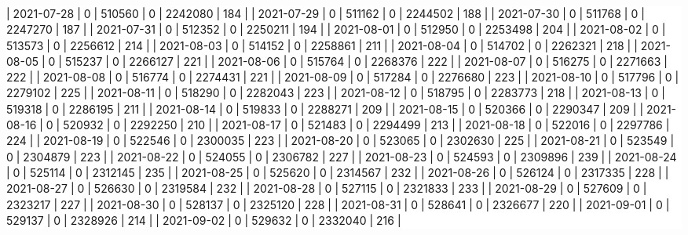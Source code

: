 | 2021-07-28 | 0 | 510560 | 0 | 2242080 | 184 |
| 2021-07-29 | 0 | 511162 | 0 | 2244502 | 188 |
| 2021-07-30 | 0 | 511768 | 0 | 2247270 | 187 |
| 2021-07-31 | 0 | 512352 | 0 | 2250211 | 194 |
| 2021-08-01 | 0 | 512950 | 0 | 2253498 | 204 |
| 2021-08-02 | 0 | 513573 | 0 | 2256612 | 214 |
| 2021-08-03 | 0 | 514152 | 0 | 2258861 | 211 |
| 2021-08-04 | 0 | 514702 | 0 | 2262321 | 218 |
| 2021-08-05 | 0 | 515237 | 0 | 2266127 | 221 |
| 2021-08-06 | 0 | 515764 | 0 | 2268376 | 222 |
| 2021-08-07 | 0 | 516275 | 0 | 2271663 | 222 |
| 2021-08-08 | 0 | 516774 | 0 | 2274431 | 221 |
| 2021-08-09 | 0 | 517284 | 0 | 2276680 | 223 |
| 2021-08-10 | 0 | 517796 | 0 | 2279102 | 225 |
| 2021-08-11 | 0 | 518290 | 0 | 2282043 | 223 |
| 2021-08-12 | 0 | 518795 | 0 | 2283773 | 218 |
| 2021-08-13 | 0 | 519318 | 0 | 2286195 | 211 |
| 2021-08-14 | 0 | 519833 | 0 | 2288271 | 209 |
| 2021-08-15 | 0 | 520366 | 0 | 2290347 | 209 |
| 2021-08-16 | 0 | 520932 | 0 | 2292250 | 210 |
| 2021-08-17 | 0 | 521483 | 0 | 2294499 | 213 |
| 2021-08-18 | 0 | 522016 | 0 | 2297786 | 224 |
| 2021-08-19 | 0 | 522546 | 0 | 2300035 | 223 |
| 2021-08-20 | 0 | 523065 | 0 | 2302630 | 225 |
| 2021-08-21 | 0 | 523549 | 0 | 2304879 | 223 |
| 2021-08-22 | 0 | 524055 | 0 | 2306782 | 227 |
| 2021-08-23 | 0 | 524593 | 0 | 2309896 | 239 |
| 2021-08-24 | 0 | 525114 | 0 | 2312145 | 235 |
| 2021-08-25 | 0 | 525620 | 0 | 2314567 | 232 |
| 2021-08-26 | 0 | 526124 | 0 | 2317335 | 228 |
| 2021-08-27 | 0 | 526630 | 0 | 2319584 | 232 |
| 2021-08-28 | 0 | 527115 | 0 | 2321833 | 233 |
| 2021-08-29 | 0 | 527609 | 0 | 2323217 | 227 |
| 2021-08-30 | 0 | 528137 | 0 | 2325120 | 228 |
| 2021-08-31 | 0 | 528641 | 0 | 2326677 | 220 |
| 2021-09-01 | 0 | 529137 | 0 | 2328926 | 214 |
| 2021-09-02 | 0 | 529632 | 0 | 2332040 | 216 |